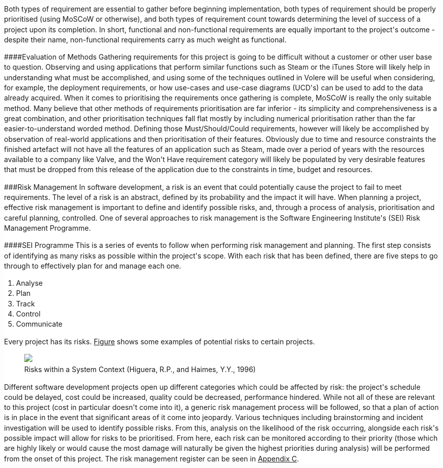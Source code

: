 Both types of requirement are essential to gather before beginning implementation, both types of requirement should be properly prioritised (using MoSCoW or otherwise), and both types of requirement count towards determining the level of success of a project upon its completion. In short, functional and non-functional requirements are equally important to the project's outcome - despite their name, non-functional requirements carry as much weight as functional.

####Evaluation of Methods
Gathering requirements for this project is going to be difficult without a customer or other user base to question. Observing and using applications that perform similar functions such as Steam or the iTunes Store will likely help in understanding what must be accomplished, and using some of the techniques outlined in Volere will be useful when considering, for example, the deployment requirements, or how use-cases and use-case diagrams (UCD's) can be used to add to the data already acquired. When it comes to prioritising the requirements once gathering is complete, MoSCoW is really the only suitable method. Many believe that other methods of requirements prioritisation are far inferior - its simplicity and comprehensiveness is a great combination, and other prioritisation techniques fall flat mostly by including numerical prioritisation rather than the far easier-to-understand worded method. Defining those Must/Should/Could requirements, however will likely be accomplished by observation of real-world applications and then prioritisation of their features. Obviously due to time and resource constraints the finished artefact will not have all the features of an application such as Steam, made over a period of years with the resources available to a company like Valve, and the Won't Have requirement category will likely be populated by very desirable features that must be dropped from this release of the application due to the constraints in time, budget and resources.

###Risk Management
In software development, a risk is an event that could potentially cause the project to fail to meet requirements. The level of a risk is an abstract, defined by its probability and the impact it will have. When planning a project, effective risk management is important to define and identify possible risks, and, through a process of analysis, prioritisation and careful planning, controlled. One of several approaches to risk management is the Software Engineering Institute's (SEI) Risk Management Programme.

####SEI Programme
This is a series of events to follow when performing risk management and planning. The first step consists of identifying as many risks as possible within the project's scope. With each risk that has been defined, there are five steps to go through to effectively plan for and manage each one.

1.	Analyse
2.	Plan
3.	Track
4.	Control
5.	Communicate

Every project has its risks. <a class="figref" href="#risk">Figure</a> shows some examples of potential risks to certain projects.

<div>
<figure id="risk">
<img src="img/systemrisks.png">
<figcaption>Risks within a System Context (Higuera, R.P., and Haimes, Y.Y., 1996)</figcaption>
</figure>
</div>

Different software development projects open up different categories which could be affected by risk: the project's schedule could be delayed, cost could be increased, quality could be decreased, performance hindered. While not all of these are relevant to this project (cost in particular doesn't come into it), a generic risk management process will be followed, so that a plan of action is in place in the event that significant areas of it come into jeopardy. Various techniques including brainstorming and incident investigation will be used to identify possible risks. From this, analysis on the likelihood of the risk occurring, alongside each risk's possible impact will allow for risks to be prioritised. From here, each risk can be monitored according to their priority (those which are highly likely or would cause the most damage will naturally be given the highest priorities during analysis) will be performed from the onset of this project. The risk management register can be seen in [Appendix C](#Appendices-2-3).
